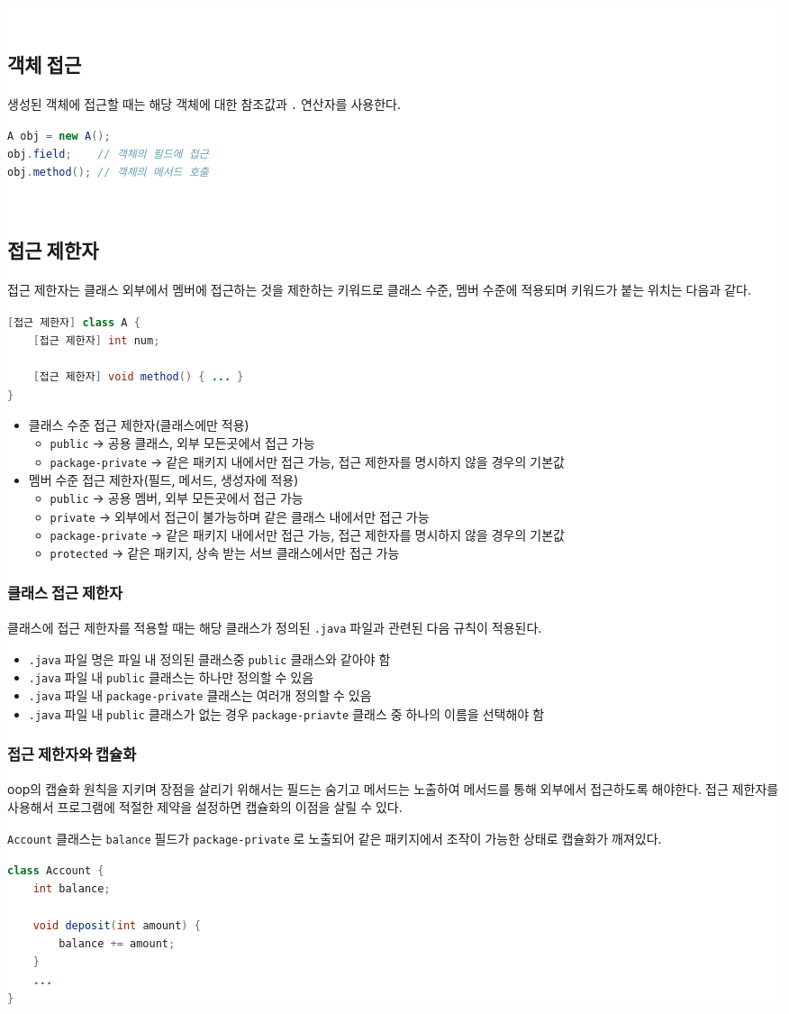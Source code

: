 <br>

## 객체 접근

생성된 객체에 접근할 때는 해당 객체에 대한 참조값과 `.` 연산자를 사용한다.

```java
A obj = new A();
obj.field;    // 객체의 필드에 접근
obj.method(); // 객체의 메서드 호출
```

<br>

## 접근 제한자

접근 제한자는 클래스 외부에서 멤버에 접근하는 것을 제한하는 키워드로 클래스 수준, 멤버 수준에 적용되며 키워드가 붙는 위치는 다음과 같다.

```java
[접근 제한자] class A {
    [접근 제한자] int num;

    [접근 제한자] void method() { ... }
}
```

- 클래스 수준 접근 제한자(클래스에만 적용)
  - `public` → 공용 클래스, 외부 모든곳에서 접근 가능
  - `package-private` → 같은 패키지 내에서만 접근 가능, 접근 제한자를 명시하지 않을 경우의 기본값
- 멤버 수준 접근 제한자(필드, 메서드, 생성자에 적용)
  - `public` → 공용 멤버, 외부 모든곳에서 접근 가능
  - `private` → 외부에서 접근이 불가능하며 같은 클래스 내에서만 접근 가능
  - `package-private` → 같은 패키지 내에서만 접근 가능, 접근 제한자를 명시하지 않을 경우의 기본값
  - `protected` → 같은 패키지, 상속 받는 서브 클래스에서만 접근 가능

### 클래스 접근 제한자

클래스에 접근 제한자를 적용할 때는 해당 클래스가 정의된 `.java` 파일과 관련된 다음 규칙이 적용된다.

- `.java` 파일 명은 파일 내 정의된 클래스중 `public` 클래스와 같아야 함
- `.java` 파일 내 `public` 클래스는 하나만 정의할 수 있음
- `.java` 파일 내 `package-private` 클래스는 여러개 정의할 수 있음
- `.java` 파일 내 `public` 클래스가 없는 경우 `package-priavte` 클래스 중 하나의 이름을 선택해야 함

### 접근 제한자와 캡슐화

oop의 캡슐화 원칙을 지키며 장점을 살리기 위해서는 필드는 숨기고 메서드는 노출하여 메서드를 통해 외부에서 접근하도록 해야한다. 접근 제한자를 사용해서 프로그램에 적절한 제약을 설정하면 캡슐화의 이점을 살릴 수 있다.

`Account` 클래스는 `balance` 필드가 `package-private` 로 노출되어 같은 패키지에서 조작이 가능한 상태로 캡슐화가 깨져있다.

```java
class Account {
    int balance;

    void deposit(int amount) {
        balance += amount;
    }
    ...
}
```

